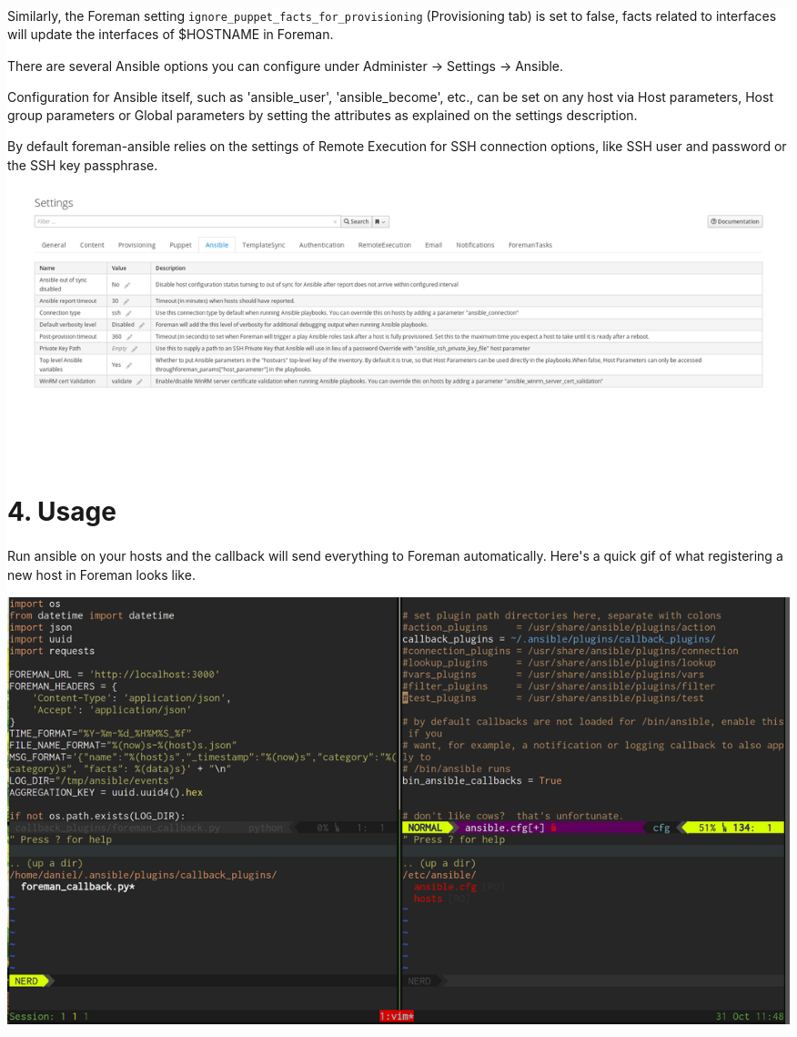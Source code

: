 Similarly, the Foreman setting `ignore_puppet_facts_for_provisioning` (Provisioning tab) is set to false, facts related to interfaces will update the interfaces of $HOSTNAME in Foreman.

There are several Ansible options you can configure under Administer -> Settings -> Ansible.

Configuration for Ansible itself, such as 'ansible_user', 'ansible_become', etc., can be set on any host via Host parameters, Host group parameters or Global parameters by setting the attributes as explained on the settings description.

By default foreman-ansible relies on the settings of Remote Execution for SSH connection options, like SSH user and password or the SSH key passphrase.

![ansible settings](static/images/plugins/foreman_ansible/settings.png)

# 4. Usage

Run ansible on your hosts and the callback will send everything to Foreman automatically. Here's a quick gif of what registering a new host in Foreman looks like.

![registering a host](static/images/plugins/foreman_ansible/registering_a_host.gif)
